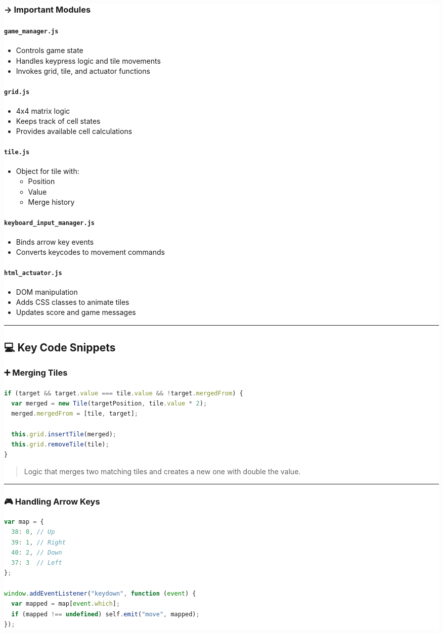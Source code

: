 ### -> Important Modules

#### `game_manager.js`
- Controls game state
- Handles keypress logic and tile movements
- Invokes grid, tile, and actuator functions

#### `grid.js`
- 4x4 matrix logic
- Keeps track of cell states
- Provides available cell calculations

#### `tile.js`
- Object for tile with:
  - Position
  - Value
  - Merge history

#### `keyboard_input_manager.js`
- Binds arrow key events
- Converts keycodes to movement commands

#### `html_actuator.js`
- DOM manipulation
- Adds CSS classes to animate tiles
- Updates score and game messages

---

## 💻 Key Code Snippets

### ➕ Merging Tiles

```js
if (target && target.value === tile.value && !target.mergedFrom) {
  var merged = new Tile(targetPosition, tile.value * 2);
  merged.mergedFrom = [tile, target];

  this.grid.insertTile(merged);
  this.grid.removeTile(tile);
}
```

> Logic that merges two matching tiles and creates a new one with double the value.

---

### 🎮 Handling Arrow Keys

```js
var map = {
  38: 0, // Up
  39: 1, // Right
  40: 2, // Down
  37: 3  // Left
};

window.addEventListener("keydown", function (event) {
  var mapped = map[event.which];
  if (mapped !== undefined) self.emit("move", mapped);
});
```
